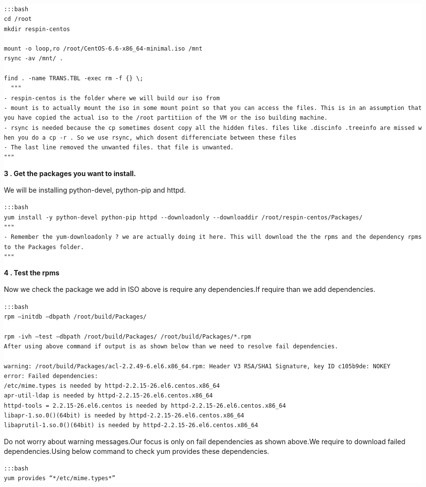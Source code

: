     :::bash
    cd /root
    mkdir respin-centos

    mount -o loop,ro /root/CentOS-6.6-x86_64-minimal.iso /mnt
    rsync -av /mnt/ .

    find . -name TRANS.TBL -exec rm -f {} \;
      """
    - respin-centos is the folder where we will build our iso from
    - mount is to actually mount the iso in some mount point so that you can access the files. This is in an assumption that you have copied the actual iso to the /root partitiion of the VM or the iso building machine.
    - rsync is needed because the cp sometimes dosent copy all the hidden files. files like .discinfo .treeinfo are missed when you do a cp -r . So we use rsync, which dosent differenciate between these files
    - The last line removed the unwanted files. that file is unwanted.
    """

**3 . Get the packages you want to install.**

We will be installing python-devel, python-pip and httpd.

    :::bash
    yum install -y python-devel python-pip httpd --downloadonly --downloaddir /root/respin-centos/Packages/
    """
    - Remember the yum-downloadonly ? we are actually doing it here. This will download the the rpms and the dependency rpms to the Packages folder.
    """

**4 . Test the rpms**

Now we check the package we add in ISO above is require any dependencies.If require than we add  dependencies.

    :::bash
    rpm –initdb –dbpath /root/build/Packages/

    rpm -ivh –test –dbpath /root/build/Packages/ /root/build/Packages/*.rpm
    After using above command if output is as shown below than we need to resolve fail dependencies.

    warning: /root/build/Packages/acl-2.2.49-6.el6.x86_64.rpm: Header V3 RSA/SHA1 Signature, key ID c105b9de: NOKEY
    error: Failed dependencies:
    /etc/mime.types is needed by httpd-2.2.15-26.el6.centos.x86_64
    apr-util-ldap is needed by httpd-2.2.15-26.el6.centos.x86_64
    httpd-tools = 2.2.15-26.el6.centos is needed by httpd-2.2.15-26.el6.centos.x86_64
    libapr-1.so.0()(64bit) is needed by httpd-2.2.15-26.el6.centos.x86_64
    libaprutil-1.so.0()(64bit) is needed by httpd-2.2.15-26.el6.centos.x86_64

Do not worry about warning messages.Our focus is only on fail dependencies as shown above.We require to download failed dependencies.Using below command to check yum provides these dependencies.

    :::bash
    yum provides “*/etc/mime.types*”
